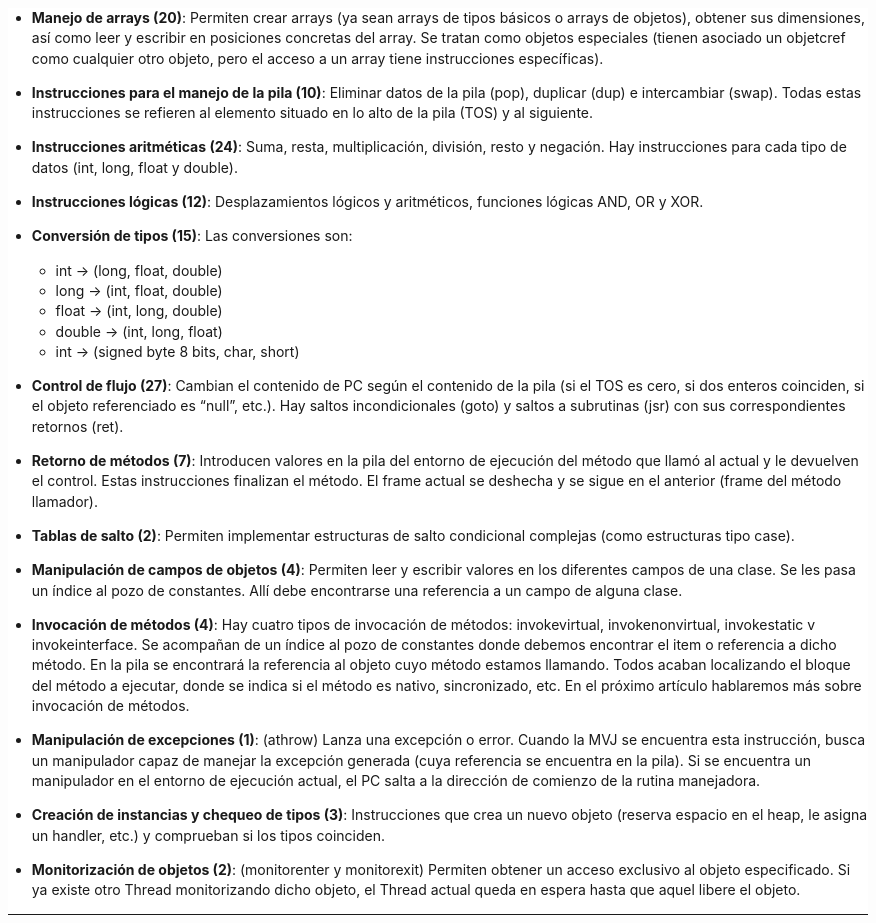   - **Manejo de arrays (20)**: Permiten crear arrays (ya sean arrays de tipos básicos o arrays de objetos), obtener sus dimensiones, así como leer y escribir en posiciones concretas del array. Se tratan como objetos especiales (tienen asociado un objetcref como cualquier otro objeto, pero el acceso a un array tiene instrucciones específicas).

  - **Instrucciones para el manejo de la pila (10)**: Eliminar datos de la pila (pop), duplicar (dup) e intercambiar (swap). Todas estas instrucciones se refieren al elemento situado en lo alto de la pila (TOS) y al siguiente.

  - **Instrucciones aritméticas (24)**: Suma, resta, multiplicación, división, resto y negación. Hay instrucciones para cada tipo de datos (int, long, float y double).

  - **Instrucciones lógicas (12)**: Desplazamientos lógicos y aritméticos, funciones lógicas AND, OR y XOR.

  - **Conversión de tipos (15)**: Las conversiones son:
    - int -> (long, float, double)
    - long -> (int, float, double)
    - float -> (int, long, double)
    - double -> (int, long, float)
    - int -> (signed byte 8 bits, char, short)

  - **Control de flujo (27)**: Cambian el contenido de PC según el contenido de la pila (si el TOS es cero, si dos enteros coinciden, si el objeto referenciado es “null”, etc.). Hay saltos incondicionales (goto) y saltos a subrutinas (jsr) con sus correspondientes retornos (ret).

  - **Retorno de métodos (7)**: Introducen valores en la pila del entorno de ejecución del método que llamó al actual y le devuelven el control. Estas instrucciones finalizan el método. El frame actual se deshecha y se sigue en el anterior (frame del método llamador).

  - **Tablas de salto (2)**: Permiten implementar estructuras de salto condicional complejas (como estructuras tipo case).

  - **Manipulación de campos de objetos (4)**: Permiten leer y escribir valores en los diferentes campos de una clase. Se les pasa un índice al pozo de constantes. Allí debe encontrarse una referencia a un campo de alguna clase.

  - **Invocación de métodos (4)**: Hay cuatro tipos de invocación de métodos: invokevirtual, invokenonvirtual, invokestatic v invokeinterface. Se acompañan de un índice al pozo de constantes donde debemos encontrar el item o referencia a dicho método. En la pila se encontrará la referencia al objeto cuyo método estamos llamando. Todos acaban localizando el bloque del método a ejecutar, donde se indica si el método es nativo, sincronizado, etc. En el próximo artículo hablaremos más sobre invocación de métodos.

  - **Manipulación de excepciones (1)**: (athrow) Lanza una excepción o error. Cuando la MVJ se encuentra esta instrucción, busca un manipulador capaz de manejar la excepción generada (cuya referencia se encuentra en la pila). Si se encuentra un manipulador en el entorno de ejecución actual, el PC salta a la dirección de comienzo de la rutina manejadora.

  - **Creación de instancias y chequeo de tipos (3)**: Instrucciones que crea un nuevo objeto (reserva espacio en el heap, le asigna un handler, etc.) y comprueban si los tipos coinciden.

  - **Monitorización de objetos (2)**: (monitorenter y monitorexit) Permiten obtener un acceso exclusivo al objeto especificado. Si ya existe otro Thread monitorizando dicho objeto, el Thread actual queda en espera hasta que aquel libere el objeto.

---
